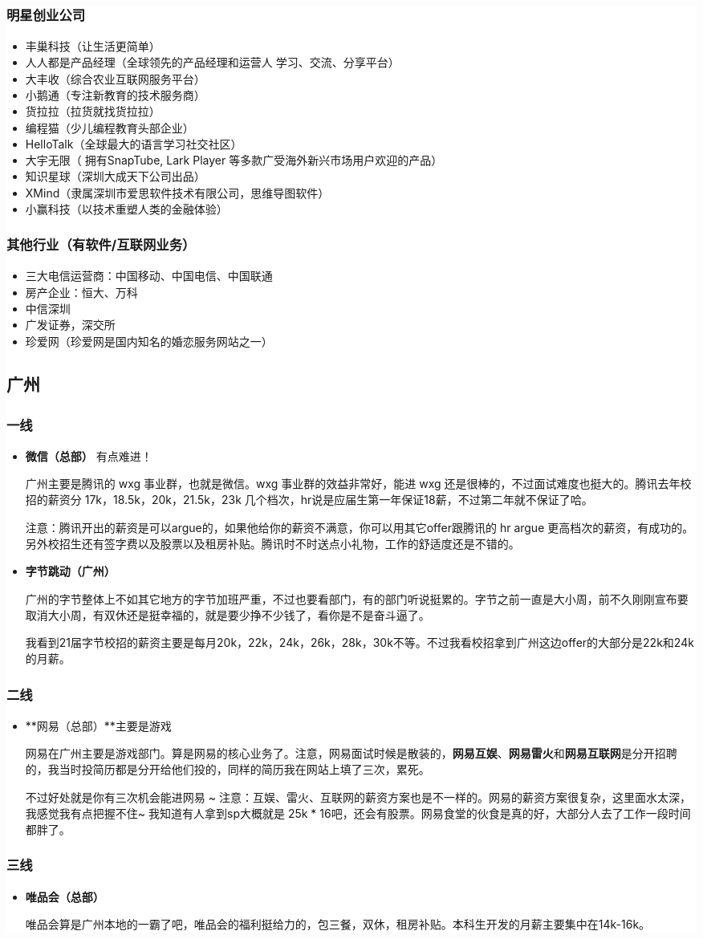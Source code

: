 ### **明星创业公司**

  - 丰巢科技（让生活更简单）
  - 人人都是产品经理（全球领先的产品经理和运营人 学习、交流、分享平台）
  - 大丰收（综合农业互联网服务平台）
  - 小鹅通（专注新教育的技术服务商）
  - 货拉拉（拉货就找货拉拉）
  - 编程猫（少儿编程教育头部企业）
  - HelloTalk（全球最大的语言学习社交社区）
  - 大宇无限（ 拥有SnapTube, Lark Player 等多款广受海外新兴市场用户欢迎的产品）
  - 知识星球（深圳大成天下公司出品）
  - XMind（隶属深圳市爱思软件技术有限公司，思维导图软件）
  - 小赢科技（以技术重塑人类的金融体验）

### **其他行业（有软件/互联网业务）**

  - 三大电信运营商：中国移动、中国电信、中国联通
  - 房产企业：恒大、万科
  - 中信深圳
  - 广发证券，深交所
  - 珍爱网（珍爱网是国内知名的婚恋服务网站之一）

## 广州

### **一线**

  - **微信（总部）** 有点难进！
  
    广州主要是腾讯的 wxg 事业群，也就是微信。wxg 事业群的效益非常好，能进 wxg 还是很棒的，不过面试难度也挺大的。腾讯去年校招的薪资分 17k，18.5k，20k，21.5k，23k 几个档次，hr说是应届生第一年保证18薪，不过第二年就不保证了哈。
  
    注意：腾讯开出的薪资是可以argue的，如果他给你的薪资不满意，你可以用其它offer跟腾讯的 hr argue 更高档次的薪资，有成功的。另外校招生还有签字费以及股票以及租房补贴。腾讯时不时送点小礼物，工作的舒适度还是不错的。
  
  - **字节跳动（广州）**
  
    广州的字节整体上不如其它地方的字节加班严重，不过也要看部门，有的部门听说挺累的。字节之前一直是大小周，前不久刚刚宣布要取消大小周，有双休还是挺幸福的，就是要少挣不少钱了，看你是不是奋斗逼了。
  
    我看到21届字节校招的薪资主要是每月20k，22k，24k，26k，28k，30k不等。不过我看校招拿到广州这边offer的大部分是22k和24k的月薪。

### **二线**

  - **网易（总部）**主要是游戏
  
    网易在广州主要是游戏部门。算是网易的核心业务了。注意，网易面试时候是散装的，**网易互娱**、**网易雷火**和**网易互联网**是分开招聘的，我当时投简历都是分开给他们投的，同样的简历我在网站上填了三次，累死。
  
    不过好处就是你有三次机会能进网易 ~ 注意：互娱、雷火、互联网的薪资方案也是不一样的。网易的薪资方案很复杂，这里面水太深，我感觉我有点把握不住~ 我知道有人拿到sp大概就是 25k * 16吧，还会有股票。网易食堂的伙食是真的好，大部分人去了工作一段时间都胖了。

### **三线**

  - **唯品会（总部）**
  
    唯品会算是广州本地的一霸了吧，唯品会的福利挺给力的，包三餐，双休，租房补贴。本科生开发的月薪主要集中在14k-16k。
  